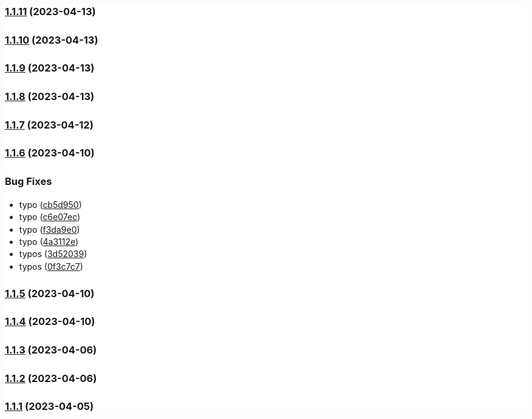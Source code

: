 ### [1.1.11](https://github.com/starknet-edu/starknetbook/compare/v1.1.10...v1.1.11) (2023-04-13)

### [1.1.10](https://github.com/starknet-edu/starknetbook/compare/v1.1.9...v1.1.10) (2023-04-13)

### [1.1.9](https://github.com/starknet-edu/starknetbook/compare/v1.1.8...v1.1.9) (2023-04-13)

### [1.1.8](https://github.com/starknet-edu/starknetbook/compare/v1.1.7...v1.1.8) (2023-04-13)

### [1.1.7](https://github.com/starknet-edu/starknetbook/compare/v1.1.6...v1.1.7) (2023-04-12)

### [1.1.6](https://github.com/starknet-edu/starknetbook/compare/v1.1.5...v1.1.6) (2023-04-10)


### Bug Fixes

* typo ([cb5d950](https://github.com/starknet-edu/starknetbook/commit/cb5d950c7446d52f78179875a2565611f2c7ef94))
* typo ([c6e07ec](https://github.com/starknet-edu/starknetbook/commit/c6e07ec75dc2d2f056fa7aa3f38525f2cb4d6d83))
* typo ([f3da9e0](https://github.com/starknet-edu/starknetbook/commit/f3da9e0f0d83ee903c91b1e0af6998876afffbcf))
* typo ([4a3112e](https://github.com/starknet-edu/starknetbook/commit/4a3112ed93371527b0343243ae88d8cd04f36ecc))
* typos ([3d52039](https://github.com/starknet-edu/starknetbook/commit/3d52039c665bfbaf540b106ab52c11efe996c262))
* typos ([0f3c7c7](https://github.com/starknet-edu/starknetbook/commit/0f3c7c7901af43a6c28536a34d00403539bd48ea))

### [1.1.5](https://github.com/starknet-edu/starknetbook/compare/v1.1.4...v1.1.5) (2023-04-10)

### [1.1.4](https://github.com/starknet-edu/starknetbook/compare/v1.1.3...v1.1.4) (2023-04-10)

### [1.1.3](https://github.com/starknet-edu/starknetbook/compare/v1.1.2...v1.1.3) (2023-04-06)

### [1.1.2](https://github.com/starknet-edu/starknetbook/compare/v1.1.1...v1.1.2) (2023-04-06)

### [1.1.1](https://github.com/starknet-edu/starknetbook/compare/v1.1.0...v1.1.1) (2023-04-05)
